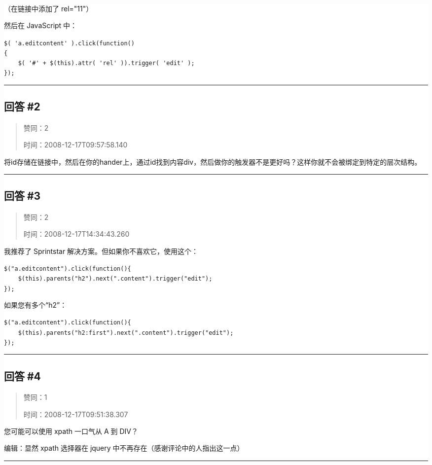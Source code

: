 （在链接中添加了 rel="11"）

然后在 JavaScript 中：

```
$( 'a.editcontent' ).click(function()
{   
    $( '#' + $(this).attr( 'rel' )).trigger( 'edit' );
}); 
```

* * *

## 回答 #2

> 赞同：2
> 
> 时间：2008-12-17T09:57:58.140

将id存储在链接中，然后在你的hander上，通过id找到内容div，然后做你的触发器不是更好吗？这样你就不会被绑定到特定的层次结构。

* * *

## 回答 #3

> 赞同：2
> 
> 时间：2008-12-17T14:34:43.260

我推荐了 Sprintstar 解决方案。但如果你不喜欢它，使用这个：

```
$("a.editcontent").click(function(){
    $(this).parents("h2").next(".content").trigger("edit");
}); 
```

如果您有多个“h2”：

```
$("a.editcontent").click(function(){
    $(this).parents("h2:first").next(".content").trigger("edit");
}); 
```

* * *

## 回答 #4

> 赞同：1
> 
> 时间：2008-12-17T09:51:38.307

您可能可以使用 xpath 一口气从 A 到 DIV？

编辑：显然 xpath 选择器在 jquery 中不再存在（感谢评论中的人指出这一点）

* * *
